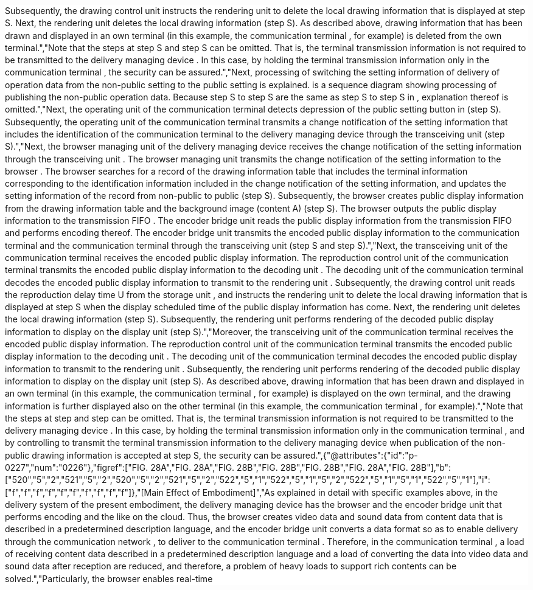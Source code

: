 Subsequently, the drawing control unit  instructs the rendering unit  to delete the local drawing information that is displayed at step S. Next, the rendering unit  deletes the local drawing information (step S). As described above, drawing information that has been drawn and displayed in an own terminal (in this example, the communication terminal , for example) is deleted from the own terminal.","Note that the steps at step S and step S can be omitted. That is, the terminal transmission information is not required to be transmitted to the delivery managing device . In this case, by holding the terminal transmission information only in the communication terminal , the security can be assured.","Next, processing of switching the setting information of delivery of operation data from the non-public setting to the public setting is explained.  is a sequence diagram showing processing of publishing the non-public operation data. Because step S to step S are the same as step S to step S in , explanation thereof is omitted.","Next, the operating unit  of the communication terminal  detects depression of the public setting button  in  (step S). Subsequently, the operating unit  of the communication terminal  transmits a change notification of the setting information that includes the identification of the communication terminal  to the delivery managing device  through the transceiving unit  (step S).","Next, the browser managing unit  of the delivery managing device  receives the change notification of the setting information through the transceiving unit . The browser managing unit  transmits the change notification of the setting information to the browser . The browser  searches for a record of the drawing information table  that includes the terminal information corresponding to the identification information included in the change notification of the setting information, and updates the setting information of the record from non-public to public (step S). Subsequently, the browser  creates public display information from the drawing information table  and the background image (content A) (step S). The browser  outputs the public display information to the transmission FIFO . The encoder bridge unit  reads the public display information from the transmission FIFO  and performs encoding thereof. The encoder bridge unit  transmits the encoded public display information to the communication terminal  and the communication terminal  through the transceiving unit  (step S and step S).","Next, the transceiving unit  of the communication terminal  receives the encoded public display information. The reproduction control unit  of the communication terminal  transmits the encoded public display information to the decoding unit . The decoding unit  of the communication terminal  decodes the encoded public display information to transmit to the rendering unit . Subsequently, the drawing control unit  reads the reproduction delay time U from the storage unit , and instructs the rendering unit  to delete the local drawing information that is displayed at step S when the display scheduled time of the public display information has come. Next, the rendering unit  deletes the local drawing information (step S). Subsequently, the rendering unit  performs rendering of the decoded public display information to display on the display unit (step S).","Moreover, the transceiving unit  of the communication terminal  receives the encoded public display information. The reproduction control unit  of the communication terminal  transmits the encoded public display information to the decoding unit . The decoding unit  of the communication terminal  decodes the encoded public display information to transmit to the rendering unit . Subsequently, the rendering unit  performs rendering of the decoded public display information to display on the display unit  (step S). As described above, drawing information that has been drawn and displayed in an own terminal (in this example, the communication terminal , for example) is displayed on the own terminal, and the drawing information is further displayed also on the other terminal (in this example, the communication terminal , for example).","Note that the steps at step  and step  can be omitted. That is, the terminal transmission information is not required to be transmitted to the delivery managing device . In this case, by holding the terminal transmission information only in the communication terminal , and by controlling to transmit the terminal transmission information to the delivery managing device  when publication of the non-public drawing information is accepted at step S, the security can be assured.",{"@attributes":{"id":"p-0227","num":"0226"},"figref":["FIG. 28A","FIG. 28A","FIG. 28B","FIG. 28B","FIG. 28B","FIG. 28A","FIG. 28B"],"b":["520","5","2","521","5","2","520","5","2","521","5","2","522","5","1","522","5","1","5","2","522","5","1","5","1","522","5","1"],"i":["f","f","f","f","f","f","f","f","f","f"]},"[Main Effect of Embodiment]","As explained in detail with specific examples above, in the delivery system  of the present embodiment, the delivery managing device  has the browser  and the encoder bridge unit  that performs encoding and the like on the cloud. Thus, the browser  creates video data and sound data from content data that is described in a predetermined description language, and the encoder bridge unit  converts a data format so as to enable delivery through the communication network , to deliver to the communication terminal . Therefore, in the communication terminal , a load of receiving content data described in a predetermined description language and a load of converting the data into video data and sound data after reception are reduced, and therefore, a problem of heavy loads to support rich contents can be solved.","Particularly, the browser  enables real-time
